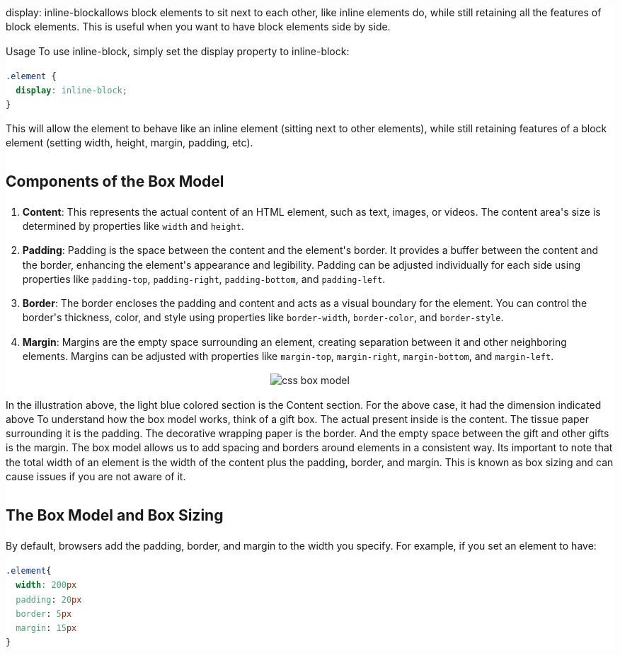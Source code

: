 display: inline-blockallows block elements to sit next to each other, like inline elements do, while still retaining all the features of block elements. This is useful when you want to have block elements side by side.

Usage
To use inline-block, simply set the display property to inline-block:

```css
.element {
  display: inline-block;
}
```

This will allow the element to behave like an inline element (sitting next to other elements), while still retaining features of a block element (setting width, height, margin, padding, etc).

## Components of the Box Model

1. **Content**: This represents the actual content of an HTML element, such as text, images, or videos. The content area's size is determined by properties like `width` and `height`.

2. **Padding**: Padding is the space between the content and the element's border. It provides a buffer between the content and the border, enhancing the element's appearance and legibility. Padding can be adjusted individually for each side using properties like `padding-top`, `padding-right`, `padding-bottom`, and `padding-left`.

3. **Border**: The border encloses the padding and content and acts as a visual boundary for the element. You can control the border's thickness, color, and style using properties like `border-width`, `border-color`, and `border-style`.

4. **Margin**: Margins are the empty space surrounding an element, creating separation between it and other neighboring elements. Margins can be adjusted with properties like `margin-top`, `margin-right`, `margin-bottom`, and `margin-left`.

<div align="center">

![css box model](https://res.cloudinary.com/practicaldev/image/fetch/s--i8vstu5a--/c_limit%2Cf_auto%2Cfl_progressive%2Cq_auto%2Cw_800/https://dev-to-uploads.s3.amazonaws.com/uploads/articles/eko7ltyx9ca61rwt5oa9.png)

</div>
In the illustration above, the light blue colored section is the Content section. For the above case, it had the dimension indicated above
To understand how the box model works, think of a gift box. The actual present inside is the content. The tissue paper surrounding it is the padding. The decorative wrapping paper is the border. And the empty space between the gift and other gifts is the margin.
The box model allows us to add spacing and borders around elements in a consistent way. Its important to note that the total width of an element is the width of the content plus the padding, border, and margin. This is known as box sizing and can cause issues if you are not aware of it.

## The Box Model and Box Sizing

By default, browsers add the padding, border, and margin to the width you specify. For example, if you set an element to have:

```css
.element{
  width: 200px
  padding: 20px
  border: 5px
  margin: 15px
}
```
